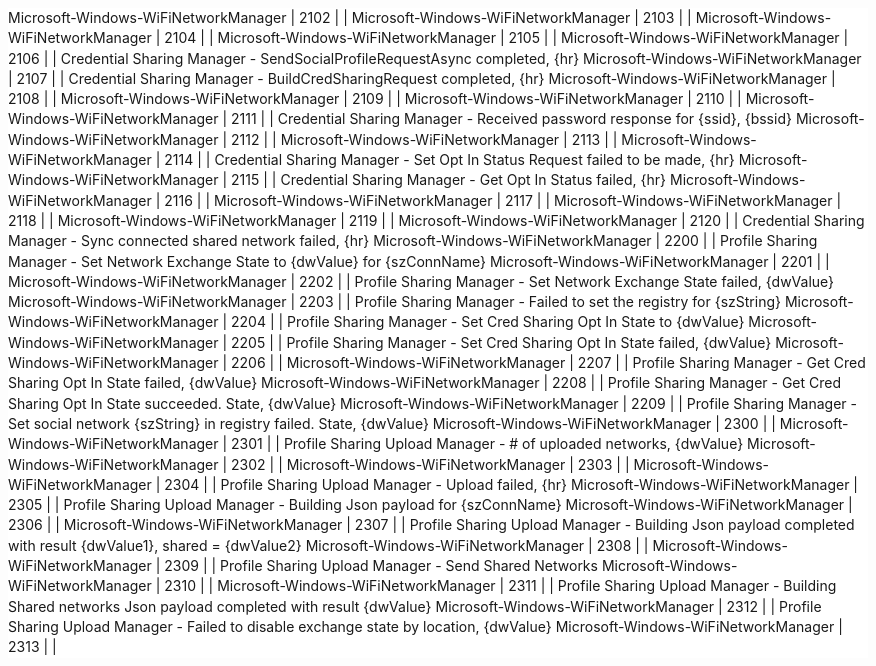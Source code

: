Microsoft-Windows-WiFiNetworkManager  |  2102      |           |
Microsoft-Windows-WiFiNetworkManager  |  2103      |           |
Microsoft-Windows-WiFiNetworkManager  |  2104      |           |
Microsoft-Windows-WiFiNetworkManager  |  2105      |           |
Microsoft-Windows-WiFiNetworkManager  |  2106      |           |  Credential Sharing Manager - SendSocialProfileRequestAsync completed, {hr}
Microsoft-Windows-WiFiNetworkManager  |  2107      |           |  Credential Sharing Manager - BuildCredSharingRequest completed, {hr}
Microsoft-Windows-WiFiNetworkManager  |  2108      |           |
Microsoft-Windows-WiFiNetworkManager  |  2109      |           |
Microsoft-Windows-WiFiNetworkManager  |  2110      |           |
Microsoft-Windows-WiFiNetworkManager  |  2111      |           |  Credential Sharing Manager - Received password response for {ssid}, {bssid}
Microsoft-Windows-WiFiNetworkManager  |  2112      |           |
Microsoft-Windows-WiFiNetworkManager  |  2113      |           |
Microsoft-Windows-WiFiNetworkManager  |  2114      |           |  Credential Sharing Manager - Set Opt In Status Request failed to be made, {hr}
Microsoft-Windows-WiFiNetworkManager  |  2115      |           |  Credential Sharing Manager - Get Opt In Status failed, {hr}
Microsoft-Windows-WiFiNetworkManager  |  2116      |           |
Microsoft-Windows-WiFiNetworkManager  |  2117      |           |
Microsoft-Windows-WiFiNetworkManager  |  2118      |           |
Microsoft-Windows-WiFiNetworkManager  |  2119      |           |
Microsoft-Windows-WiFiNetworkManager  |  2120      |           |  Credential Sharing Manager - Sync connected shared network failed, {hr}
Microsoft-Windows-WiFiNetworkManager  |  2200      |           |  Profile Sharing Manager - Set Network Exchange State to {dwValue} for {szConnName}
Microsoft-Windows-WiFiNetworkManager  |  2201      |           |
Microsoft-Windows-WiFiNetworkManager  |  2202      |           |  Profile Sharing Manager - Set Network Exchange State failed, {dwValue}
Microsoft-Windows-WiFiNetworkManager  |  2203      |           |  Profile Sharing Manager - Failed to set the registry for {szString}
Microsoft-Windows-WiFiNetworkManager  |  2204      |           |  Profile Sharing Manager - Set Cred Sharing Opt In State to {dwValue}
Microsoft-Windows-WiFiNetworkManager  |  2205      |           |  Profile Sharing Manager - Set Cred Sharing Opt In State failed, {dwValue}
Microsoft-Windows-WiFiNetworkManager  |  2206      |           |
Microsoft-Windows-WiFiNetworkManager  |  2207      |           |  Profile Sharing Manager - Get Cred Sharing Opt In State failed, {dwValue}
Microsoft-Windows-WiFiNetworkManager  |  2208      |           |  Profile Sharing Manager - Get Cred Sharing Opt In State succeeded. State, {dwValue}
Microsoft-Windows-WiFiNetworkManager  |  2209      |           |  Profile Sharing Manager - Set social network {szString} in registry failed. State, {dwValue}
Microsoft-Windows-WiFiNetworkManager  |  2300      |           |
Microsoft-Windows-WiFiNetworkManager  |  2301      |           |  Profile Sharing Upload Manager - # of uploaded networks, {dwValue}
Microsoft-Windows-WiFiNetworkManager  |  2302      |           |
Microsoft-Windows-WiFiNetworkManager  |  2303      |           |
Microsoft-Windows-WiFiNetworkManager  |  2304      |           |  Profile Sharing Upload Manager - Upload failed, {hr}
Microsoft-Windows-WiFiNetworkManager  |  2305      |           |  Profile Sharing Upload Manager - Building Json payload for {szConnName}
Microsoft-Windows-WiFiNetworkManager  |  2306      |           |
Microsoft-Windows-WiFiNetworkManager  |  2307      |           |  Profile Sharing Upload Manager - Building Json payload completed with result {dwValue1}, shared = {dwValue2}
Microsoft-Windows-WiFiNetworkManager  |  2308      |           |
Microsoft-Windows-WiFiNetworkManager  |  2309      |           |  Profile Sharing Upload Manager - Send Shared Networks
Microsoft-Windows-WiFiNetworkManager  |  2310      |           |
Microsoft-Windows-WiFiNetworkManager  |  2311      |           |  Profile Sharing Upload Manager - Building Shared networks Json payload completed with result {dwValue}
Microsoft-Windows-WiFiNetworkManager  |  2312      |           |  Profile Sharing Upload Manager - Failed to disable exchange state by location, {dwValue}
Microsoft-Windows-WiFiNetworkManager  |  2313      |           |